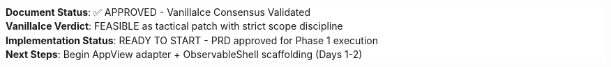 
**Document Status**: ✅ APPROVED - VanillaIce Consensus Validated  
**VanillaIce Verdict**: FEASIBLE as tactical patch with strict scope discipline  
**Implementation Status**: READY TO START - PRD approved for Phase 1 execution  
**Next Steps**: Begin AppView adapter + ObservableShell scaffolding (Days 1-2)